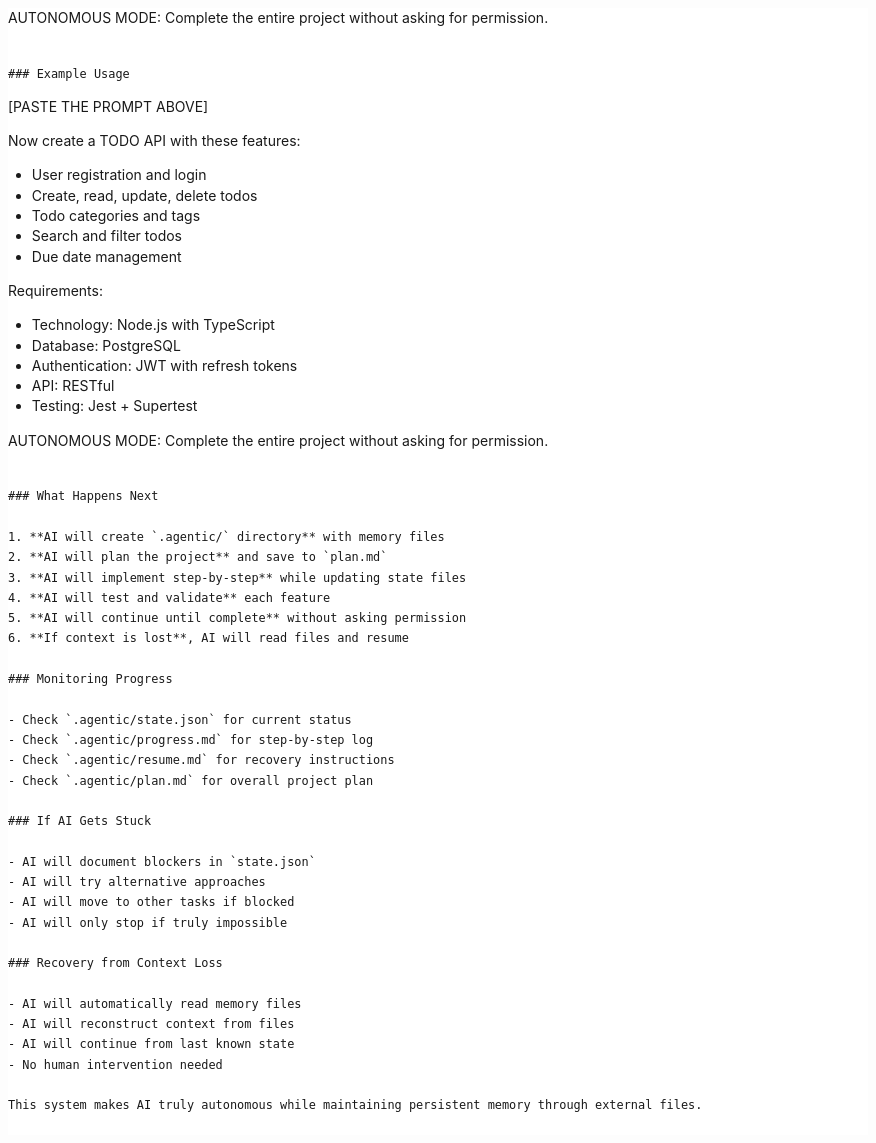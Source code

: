 AUTONOMOUS MODE: Complete the entire project without asking for permission.
```

### Example Usage

```
[PASTE THE PROMPT ABOVE]

Now create a TODO API with these features:
- User registration and login
- Create, read, update, delete todos
- Todo categories and tags
- Search and filter todos
- Due date management

Requirements:
- Technology: Node.js with TypeScript
- Database: PostgreSQL
- Authentication: JWT with refresh tokens
- API: RESTful
- Testing: Jest + Supertest

AUTONOMOUS MODE: Complete the entire project without asking for permission.
```

### What Happens Next

1. **AI will create `.agentic/` directory** with memory files
2. **AI will plan the project** and save to `plan.md`
3. **AI will implement step-by-step** while updating state files
4. **AI will test and validate** each feature
5. **AI will continue until complete** without asking permission
6. **If context is lost**, AI will read files and resume

### Monitoring Progress

- Check `.agentic/state.json` for current status
- Check `.agentic/progress.md` for step-by-step log
- Check `.agentic/resume.md` for recovery instructions
- Check `.agentic/plan.md` for overall project plan

### If AI Gets Stuck

- AI will document blockers in `state.json`
- AI will try alternative approaches
- AI will move to other tasks if blocked
- AI will only stop if truly impossible

### Recovery from Context Loss

- AI will automatically read memory files
- AI will reconstruct context from files
- AI will continue from last known state
- No human intervention needed

This system makes AI truly autonomous while maintaining persistent memory through external files.


